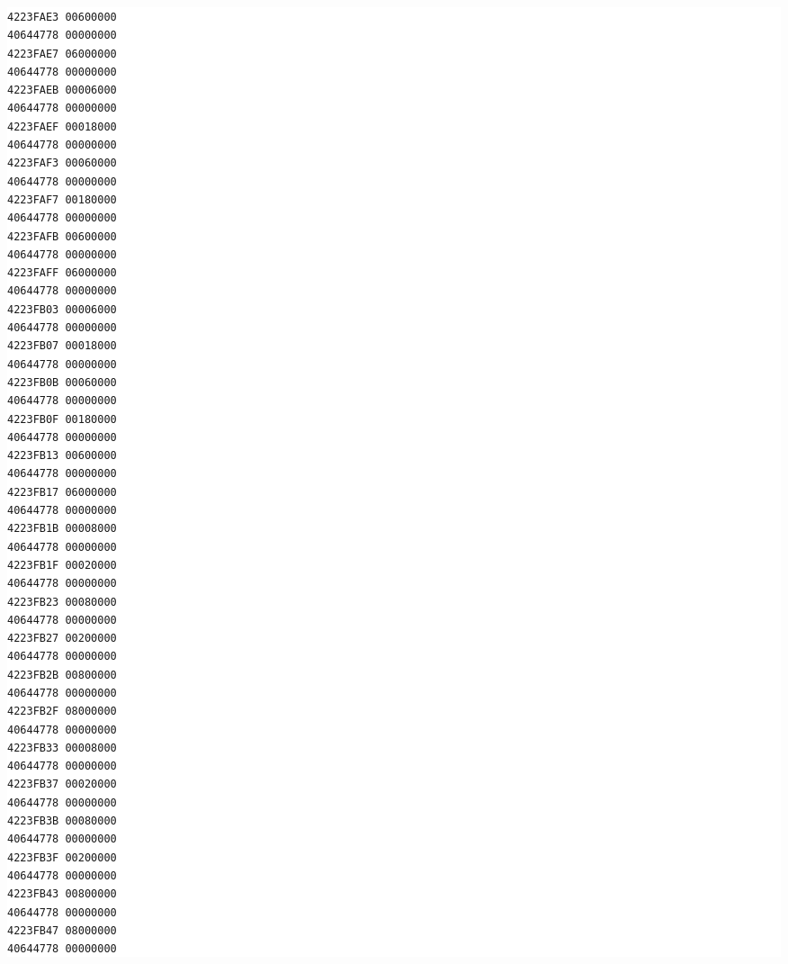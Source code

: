 ```
4223FAE3 00600000
40644778 00000000
4223FAE7 06000000
40644778 00000000
4223FAEB 00006000
40644778 00000000
4223FAEF 00018000
40644778 00000000
4223FAF3 00060000
40644778 00000000
4223FAF7 00180000
40644778 00000000
4223FAFB 00600000
40644778 00000000
4223FAFF 06000000
40644778 00000000
4223FB03 00006000
40644778 00000000
4223FB07 00018000
40644778 00000000
4223FB0B 00060000
40644778 00000000
4223FB0F 00180000
40644778 00000000
4223FB13 00600000
40644778 00000000
4223FB17 06000000
40644778 00000000
4223FB1B 00008000
40644778 00000000
4223FB1F 00020000
40644778 00000000
4223FB23 00080000
40644778 00000000
4223FB27 00200000
40644778 00000000
4223FB2B 00800000
40644778 00000000
4223FB2F 08000000
40644778 00000000
4223FB33 00008000
40644778 00000000
4223FB37 00020000
40644778 00000000
4223FB3B 00080000
40644778 00000000
4223FB3F 00200000
40644778 00000000
4223FB43 00800000
40644778 00000000
4223FB47 08000000
40644778 00000000
```
